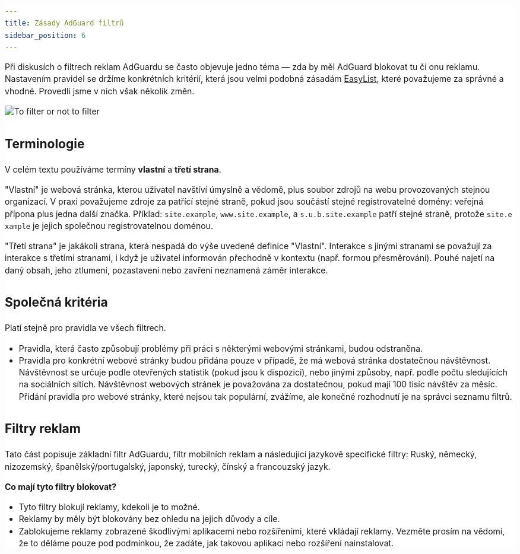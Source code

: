 ```yaml
---
title: Zásady AdGuard filtrů
sidebar_position: 6
---
```


Při diskusích o filtrech reklam AdGuardu se často objevuje jedno téma — zda by měl AdGuard blokovat tu či onu reklamu. Nastavením pravidel se držíme konkrétních kritérií, která jsou velmi podobná zásadám [EasyList](https://easylist.to/pages/policy.html), které považujeme za správné a vhodné. Provedli jsme v nich však několik změn.

![To filter or not to filter](https://cdn.adtidy.org/public/Adguard/Common/page_filtering.png)

## Terminologie

V celém textu používáme termíny **vlastní** a **třetí strana**.

"Vlastní" je webová stránka, kterou uživatel navštíví úmyslně a vědomě, plus soubor zdrojů na webu provozovaných stejnou organizací. V praxi považujeme zdroje za patřící stejné straně, pokud jsou součástí stejné registrovatelné domény: veřejná přípona plus jedna další značka. Příklad: `site.example`, `www.site.example`, a `s.u.b.site.example` patří stejné straně, protože `site.example` je jejich společnou registrovatelnou doménou.

"Třetí strana" je jakákoli strana, která nespadá do výše uvedené definice "Vlastní". Interakce s jinými stranami se považují za interakce s třetími stranami, i když je uživatel informován přechodně v kontextu (např. formou přesměrování). Pouhé najetí na daný obsah, jeho ztlumení, pozastavení nebo zavření neznamená záměr interakce.

## Společná kritéria

Platí stejně pro pravidla ve všech filtrech.

- Pravidla, která často způsobují problémy při práci s některými webovými stránkami, budou odstraněna.
- Pravidla pro konkrétní webové stránky budou přidána pouze v případě, že má webová stránka dostatečnou návštěvnost. Návštěvnost se určuje podle otevřených statistik (pokud jsou k dispozici), nebo jinými způsoby, např. podle počtu sledujících na sociálních sítích. Návštěvnost webových stránek je považována za dostatečnou, pokud mají 100 tisíc návštěv za měsíc. Přidání pravidla pro webové stránky, které nejsou tak populární, zvážíme, ale konečné rozhodnutí je na správci seznamu filtrů.

## Filtry reklam

Tato část popisuje základní filtr AdGuardu, filtr mobilních reklam a následující jazykově specifické filtry: Ruský, německý, nizozemský, španělský/portugalský, japonský, turecký, čínský a francouzský jazyk.

**Co mají tyto filtry blokovat?**

- Tyto filtry blokují reklamy, kdekoli je to možné.
- Reklamy by měly být blokovány bez ohledu na jejich důvody a cíle.
- Zablokujeme reklamy zobrazené škodlivými aplikacemi nebo rozšířeními, které vkládají reklamy. Vezměte prosím na vědomí, že to děláme pouze pod podmínkou, že zadáte, jak takovou aplikaci nebo rozšíření nainstalovat.
